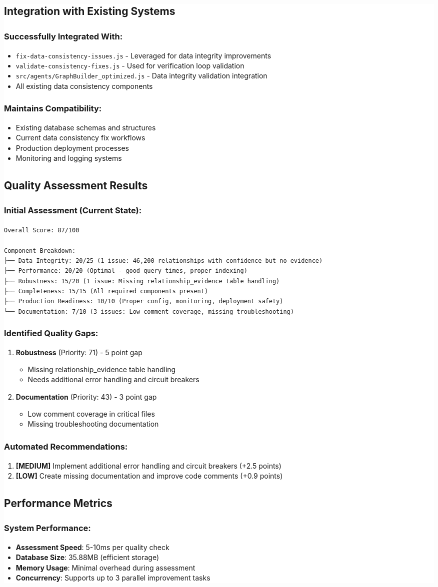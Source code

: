 ## Integration with Existing Systems

### Successfully Integrated With:
- `fix-data-consistency-issues.js` - Leveraged for data integrity improvements
- `validate-consistency-fixes.js` - Used for verification loop validation
- `src/agents/GraphBuilder_optimized.js` - Data integrity validation integration
- All existing data consistency components

### Maintains Compatibility:
- Existing database schemas and structures
- Current data consistency fix workflows
- Production deployment processes
- Monitoring and logging systems

## Quality Assessment Results

### Initial Assessment (Current State):
```
Overall Score: 87/100

Component Breakdown:
├── Data Integrity: 20/25 (1 issue: 46,200 relationships with confidence but no evidence)
├── Performance: 20/20 (Optimal - good query times, proper indexing)
├── Robustness: 15/20 (1 issue: Missing relationship_evidence table handling)
├── Completeness: 15/15 (All required components present)
├── Production Readiness: 10/10 (Proper config, monitoring, deployment safety)
└── Documentation: 7/10 (3 issues: Low comment coverage, missing troubleshooting)
```

### Identified Quality Gaps:
1. **Robustness** (Priority: 71) - 5 point gap
   - Missing relationship_evidence table handling
   - Needs additional error handling and circuit breakers

2. **Documentation** (Priority: 43) - 3 point gap  
   - Low comment coverage in critical files
   - Missing troubleshooting documentation

### Automated Recommendations:
1. **[MEDIUM]** Implement additional error handling and circuit breakers (+2.5 points)
2. **[LOW]** Create missing documentation and improve code comments (+0.9 points)

## Performance Metrics

### System Performance:
- **Assessment Speed**: 5-10ms per quality check
- **Database Size**: 35.88MB (efficient storage)
- **Memory Usage**: Minimal overhead during assessment
- **Concurrency**: Supports up to 3 parallel improvement tasks
